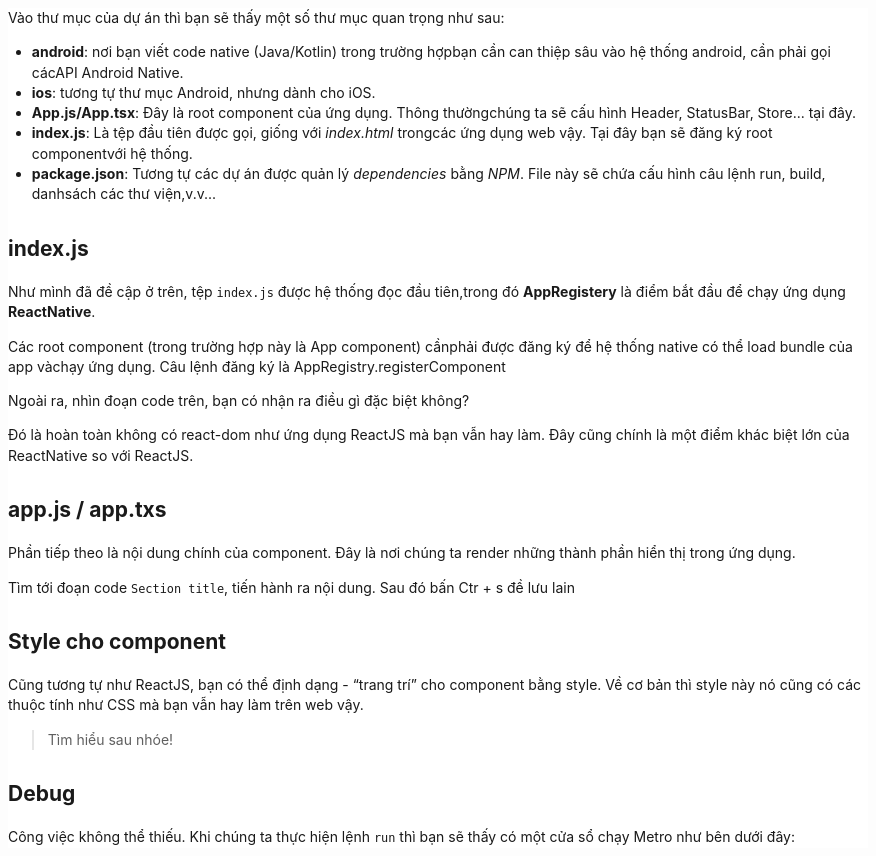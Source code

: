 Vào thư mục của dự án thì bạn sẽ thấy một số thư mục quan trọng như sau:

- **android**: nơi bạn viết code native (Java/Kotlin) trong trường hợpbạn cần can thiệp sâu vào hệ thống android, cần phải gọi cácAPI Android Native.
- **ios**: tương tự thư mục Android, nhưng dành cho iOS.
- **App.js/App.tsx**: Đây là root component của ứng dụng. Thông thườngchúng ta sẽ cấu hình Header, StatusBar, Store... tại đây.
- **index.js**: Là tệp đầu tiên được gọi, giống với *index.html* trongcác ứng dụng web vậy. Tại đây bạn sẽ đăng ký root componentvới hệ thống.
- **package.json**: Tương tự các dự án được quản lý *dependencies* bằng *NPM*. File này sẽ chứa cấu hình câu lệnh run, build, danhsách các thư viện,v.v...

## index.js

Như mình đã đề cập ở trên, tệp `index.js` được hệ thống đọc đầu tiên,trong đó **AppRegistery** là điểm bắt đầu để chạy ứng dụng **ReactNative**.

Các root component (trong trường hợp này là App component) cầnphải được đăng ký để hệ thống native có thể load bundle của app vàchạy ứng dụng. Câu lệnh đăng ký là AppRegistry.registerComponent

Ngoài ra, nhìn đoạn code trên, bạn có nhận ra điều gì đặc biệt không?

Đó là hoàn toàn không có react-dom như ứng dụng ReactJS mà bạn vẫn hay làm. Đây cũng chính là một điểm khác biệt lớn của ReactNative so với ReactJS.

## app.js / app.txs

Phần tiếp theo là nội dung chính của component. Đây là nơi chúng ta render những thành phần hiển thị trong ứng dụng.

Tìm tới đoạn code `Section title`, tiến hành ra nội dung. Sau đó bấn Ctr + s đề lưu lain

## Style cho component

Cũng tương tự như ReactJS, bạn có thể định dạng - “trang trí” cho component bằng style. Về cơ bản thì style này nó cũng có các thuộc tính như CSS mà bạn vẫn hay làm trên web vậy.

> Tìm hiểu sau nhóe!

## Debug

Công việc không thể thiếu. Khi chúng ta thực hiện lệnh `run` thì bạn sẽ thấy có một cửa sổ chạy Metro như bên dưới đây:
